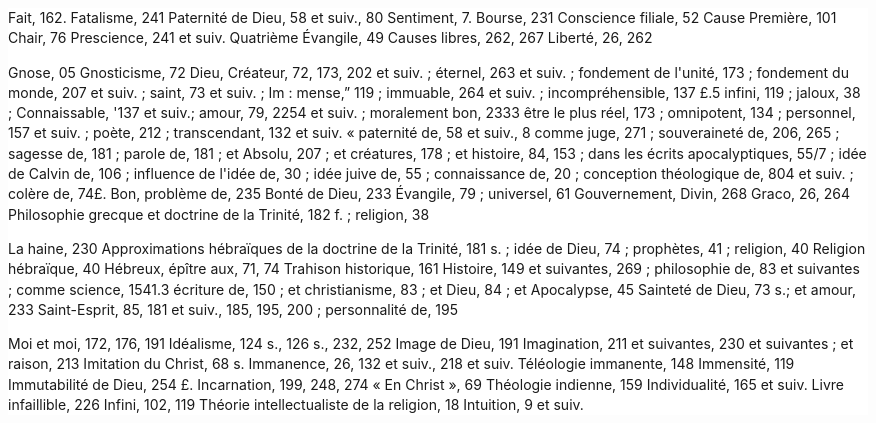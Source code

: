 Fait, 162.
Fatalisme, 241
Paternité de Dieu, 58 et suiv., 80
Sentiment, 7.
Bourse, 231
Conscience filiale, 52
Cause Première, 101
Chair, 76
Prescience, 241 et suiv.
Quatrième Évangile, 49
Causes libres, 262, 267
Liberté, 26, 262

Gnose, 05
Gnosticisme, 72
Dieu, Créateur, 72, 173, 202 et suiv. ; éternel, 263 et suiv. ; fondement de l'unité, 173 ; fondement du monde, 207 et suiv. ; saint, 73 et suiv. ; Im : mense,” 119 ; immuable, 264 et suiv. ; incompréhensible, 137 £.5 infini, 119 ; jaloux, 38 ; Connaissable, '137 et suiv.; amour, 79, 2254 et suiv. ; moralement bon, 2333 être le plus réel, 173 ; omnipotent, 134 ; personnel, 157 et suiv. ; poète, 212 ; transcendant, 132 et suiv. « paternité de, 58 et suiv., 8 comme juge, 271 ; souveraineté de, 206, 265 ; sagesse de, 181 ; parole de, 181 ; et Absolu, 207 ; et créatures, 178 ; et histoire, 84, 153 ; dans les écrits apocalyptiques, 55/7 ; idée de Calvin de, 106 ; influence de l'idée de, 30 ; idée juive de, 55 ; connaissance de, 20 ; conception théologique de, 804 et suiv. ; colère de, 74£.
Bon, problème de, 235
Bonté de Dieu, 233
Évangile, 79 ; universel, 61
Gouvernement, Divin, 268
Graco, 26, 264
Philosophie grecque et doctrine de la Trinité, 182 f. ; religion, 38

La haine, 230
Approximations hébraïques de la doctrine de la Trinité, 181 s. ; idée de Dieu, 74 ; prophètes, 41 ; religion, 40
Religion hébraïque, 40
Hébreux, épître aux, 71, 74
Trahison historique, 161
Histoire, 149 et suivantes, 269 ; philosophie de, 83 et suivantes ; comme science, 1541.3 écriture de, 150 ; et christianisme, 83 ; et Dieu, 84 ; et Apocalypse, 45
Sainteté de Dieu, 73 s.; et amour, 233
Saint-Esprit, 85, 181 et suiv., 185, 195, 200 ; personnalité de, 195

Moi et moi, 172, 176, 191
Idéalisme, 124 s., 126 s., 232, 252
Image de Dieu, 191
Imagination, 211 et suivantes, 230 et suivantes ; et raison, 213
Imitation du Christ, 68 s.
Immanence, 26, 132 et suiv., 218 et suiv.
Téléologie immanente, 148
Immensité, 119
Immutabilité de Dieu, 254 £.
Incarnation, 199, 248, 274
« En Christ », 69
Théologie indienne, 159
Individualité, 165 et suiv.
Livre infaillible, 226
Infini, 102, 119
Théorie intellectualiste de la religion, 18
Intuition, 9 et suiv.
